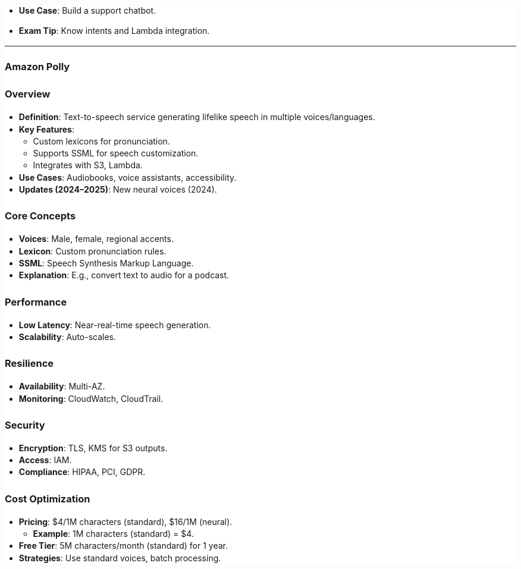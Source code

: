 - **Use Case**: Build a support chatbot.
- **Exam Tip**: Know intents and Lambda integration.
    
    [](https://imgs.search.brave.com/kvi-2yxLRfXCwYL8Hdyik1HLlZTl6Ua2dabLSq8ebkk/rs:fit:64:0:0:0/g:ce/aHR0cDovL2Zhdmlj/b25zLnNlYXJjaC5i/cmF2ZS5jb20vaWNv/bnMvOWM4ZmQwZjYz/OTBjM2U4MjU0OWZh/N2M0YTVmZWQzMTk2/YTdjYWZmMjQ5ODVi/NTlhYzdiZjMzZWFk/MjZhYWY5My9kb2Nz/LmF3cy5hbWF6b24u/Y29tLw)
    
    [](https://imgs.search.brave.com/mjUN9kNtAF1vE76nMcl1BD1pR440wRNaOR1_x--9YD4/rs:fit:64:0:0:0/g:ce/aHR0cDovL2Zhdmlj/b25zLnNlYXJjaC5i/cmF2ZS5jb20vaWNv/bnMvOTZhYmQ1N2Q4/NDg4ZDcyODIyMDZi/MzFmOWNhNjE3Y2E4/Y2YzMThjNjljNDIx/ZjllZmNhYTcwODhl/YTcwNDEzYy9tZWRp/dW0uY29tLw)
    

---

### **Amazon Polly**

### **Overview**

- **Definition**: Text-to-speech service generating lifelike speech in multiple voices/languages.
- **Key Features**:
    - Custom lexicons for pronunciation.
    - Supports SSML for speech customization.
    - Integrates with S3, Lambda.
- **Use Cases**: Audiobooks, voice assistants, accessibility.
- **Updates (2024–2025)**: New neural voices (2024).

### **Core Concepts**

- **Voices**: Male, female, regional accents.
- **Lexicon**: Custom pronunciation rules.
- **SSML**: Speech Synthesis Markup Language.
- **Explanation**: E.g., convert text to audio for a podcast.

### **Performance**

- **Low Latency**: Near-real-time speech generation.
- **Scalability**: Auto-scales.

### **Resilience**

- **Availability**: Multi-AZ.
- **Monitoring**: CloudWatch, CloudTrail.

### **Security**

- **Encryption**: TLS, KMS for S3 outputs.
- **Access**: IAM.
- **Compliance**: HIPAA, PCI, GDPR.

### **Cost Optimization**

- **Pricing**: $4/1M characters (standard), $16/1M (neural).
    - **Example**: 1M characters (standard) = $4.
- **Free Tier**: 5M characters/month (standard) for 1 year.
- **Strategies**: Use standard voices, batch processing.
